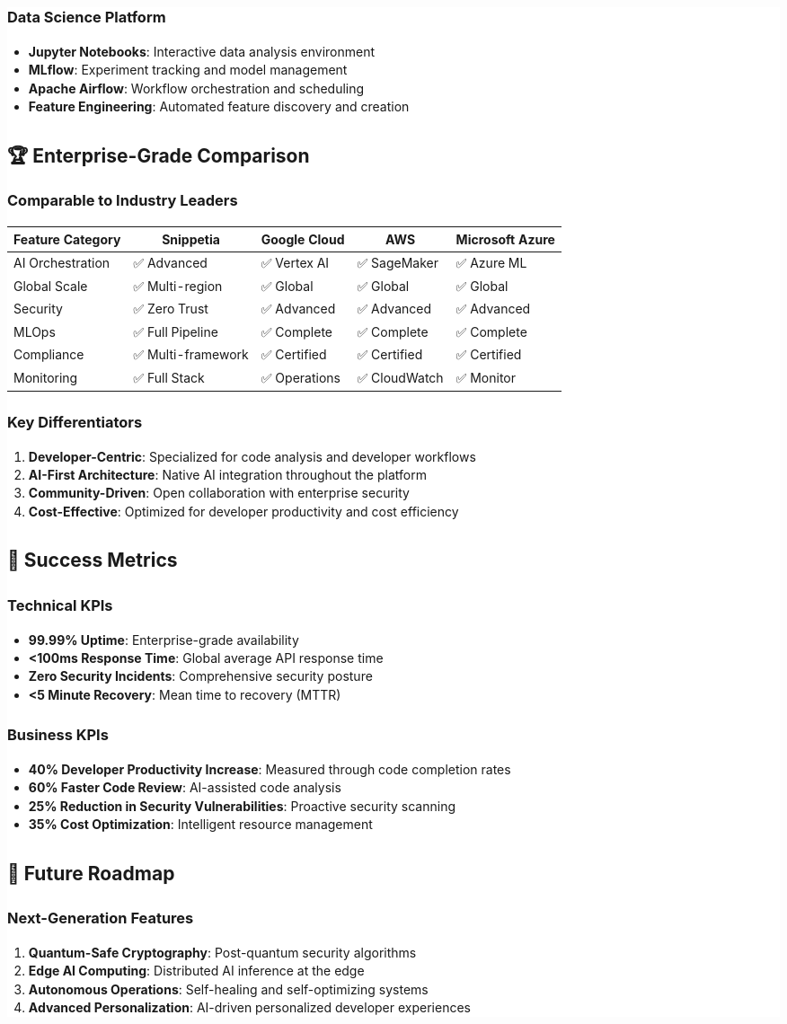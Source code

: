 ### **Data Science Platform**
- **Jupyter Notebooks**: Interactive data analysis environment
- **MLflow**: Experiment tracking and model management
- **Apache Airflow**: Workflow orchestration and scheduling
- **Feature Engineering**: Automated feature discovery and creation

## 🏆 Enterprise-Grade Comparison

### **Comparable to Industry Leaders**

| Feature Category | Snippetia | Google Cloud | AWS | Microsoft Azure |
|------------------|-----------|--------------|-----|-----------------|
| AI Orchestration | ✅ Advanced | ✅ Vertex AI | ✅ SageMaker | ✅ Azure ML |
| Global Scale | ✅ Multi-region | ✅ Global | ✅ Global | ✅ Global |
| Security | ✅ Zero Trust | ✅ Advanced | ✅ Advanced | ✅ Advanced |
| MLOps | ✅ Full Pipeline | ✅ Complete | ✅ Complete | ✅ Complete |
| Compliance | ✅ Multi-framework | ✅ Certified | ✅ Certified | ✅ Certified |
| Monitoring | ✅ Full Stack | ✅ Operations | ✅ CloudWatch | ✅ Monitor |

### **Key Differentiators**
1. **Developer-Centric**: Specialized for code analysis and developer workflows
2. **AI-First Architecture**: Native AI integration throughout the platform
3. **Community-Driven**: Open collaboration with enterprise security
4. **Cost-Effective**: Optimized for developer productivity and cost efficiency

## 🎯 Success Metrics

### **Technical KPIs**
- **99.99% Uptime**: Enterprise-grade availability
- **<100ms Response Time**: Global average API response time
- **Zero Security Incidents**: Comprehensive security posture
- **<5 Minute Recovery**: Mean time to recovery (MTTR)

### **Business KPIs**
- **40% Developer Productivity Increase**: Measured through code completion rates
- **60% Faster Code Review**: AI-assisted code analysis
- **25% Reduction in Security Vulnerabilities**: Proactive security scanning
- **35% Cost Optimization**: Intelligent resource management

## 🔮 Future Roadmap

### **Next-Generation Features**
1. **Quantum-Safe Cryptography**: Post-quantum security algorithms
2. **Edge AI Computing**: Distributed AI inference at the edge
3. **Autonomous Operations**: Self-healing and self-optimizing systems
4. **Advanced Personalization**: AI-driven personalized developer experiences
